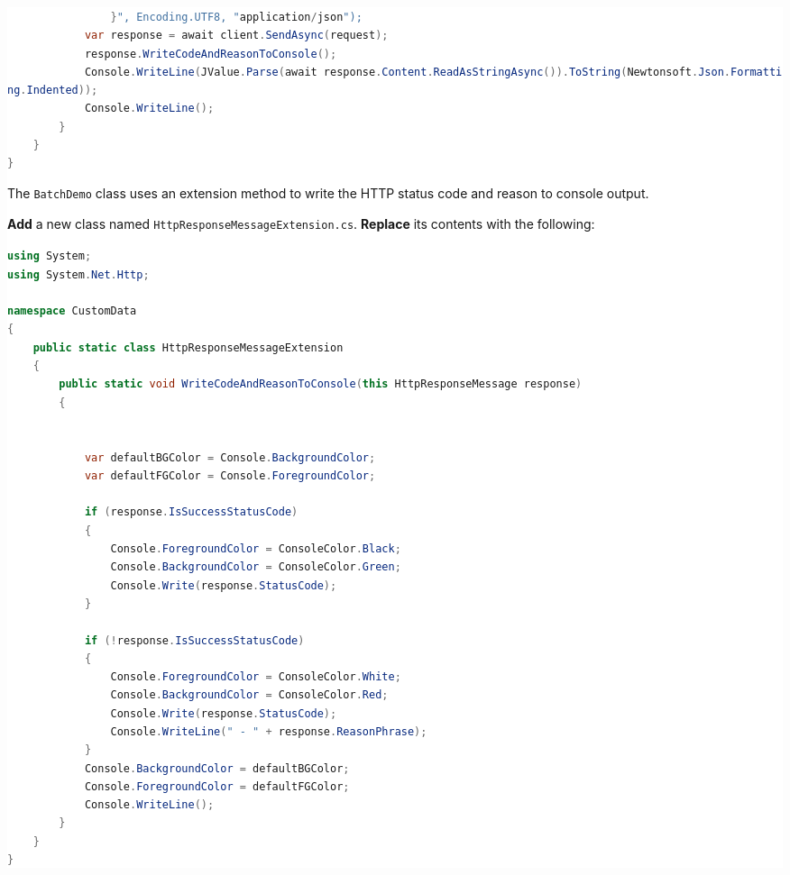 ```csharp
                }", Encoding.UTF8, "application/json");
            var response = await client.SendAsync(request);
            response.WriteCodeAndReasonToConsole();
            Console.WriteLine(JValue.Parse(await response.Content.ReadAsStringAsync()).ToString(Newtonsoft.Json.Formatting.Indented));
            Console.WriteLine();
        }
    }
}
```

The `BatchDemo` class uses an extension method to write the HTTP status code and reason to console output.

**Add** a new class named `HttpResponseMessageExtension.cs`.  **Replace** its contents with the following:

```csharp
using System;
using System.Net.Http;

namespace CustomData
{
    public static class HttpResponseMessageExtension
    {
        public static void WriteCodeAndReasonToConsole(this HttpResponseMessage response)
        {


            var defaultBGColor = Console.BackgroundColor;
            var defaultFGColor = Console.ForegroundColor;

            if (response.IsSuccessStatusCode)
            {
                Console.ForegroundColor = ConsoleColor.Black;
                Console.BackgroundColor = ConsoleColor.Green;
                Console.Write(response.StatusCode);
            }

            if (!response.IsSuccessStatusCode)
            {
                Console.ForegroundColor = ConsoleColor.White;
                Console.BackgroundColor = ConsoleColor.Red;
                Console.Write(response.StatusCode);
                Console.WriteLine(" - " + response.ReasonPhrase);
            }
            Console.BackgroundColor = defaultBGColor;
            Console.ForegroundColor = defaultFGColor;
            Console.WriteLine();
        }
    }
}
```
